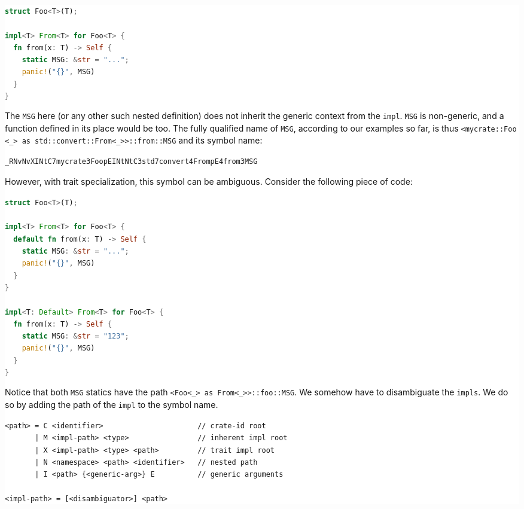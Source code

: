 ```rust
struct Foo<T>(T);

impl<T> From<T> for Foo<T> {
  fn from(x: T) -> Self {
    static MSG: &str = "...";
    panic!("{}", MSG)
  }
}
```

The `MSG` here (or any other such nested definition) does not inherit
the generic context from the `impl`. `MSG` is non-generic, and a
function defined in its place would be too. The fully qualified name
of `MSG`, according to our examples so far, is thus
`<mycrate::Foo<_> as std::convert::From<_>>::from::MSG` and its symbol name:

```
_RNvNvXINtC7mycrate3FoopEINtNtC3std7convert4FrompE4from3MSG
```

However, with trait specialization, this symbol can be ambiguous.
Consider the following piece of code:

```rust
struct Foo<T>(T);

impl<T> From<T> for Foo<T> {
  default fn from(x: T) -> Self {
    static MSG: &str = "...";
    panic!("{}", MSG)
  }
}

impl<T: Default> From<T> for Foo<T> {
  fn from(x: T) -> Self {
    static MSG: &str = "123";
    panic!("{}", MSG)
  }
}
```

Notice that both `MSG` statics have the path `<Foo<_> as From<_>>::foo::MSG`.
We somehow have to disambiguate the `impls`. We do so by adding the path of
the `impl` to the symbol name.

```
<path> = C <identifier>                      // crate-id root
       | M <impl-path> <type>                // inherent impl root
       | X <impl-path> <type> <path>         // trait impl root
       | N <namespace> <path> <identifier>   // nested path
       | I <path> {<generic-arg>} E          // generic arguments

<impl-path> = [<disambiguator>] <path>
```


[summary]: #summary
[motivation]: #motivation
[gas]: https://sourceware.org/binutils/docs/as/Symbol-Names.html#Symbol-Names
[lld-windows-bug]: https://github.com/rust-lang/rust/issues/54190
[thin-lto-bug]: https://github.com/rust-lang/rust/issues/53912
[guide-level-explanation]: #guide-level-explanation
[reference-level-explanation]: #reference-level-explanation
[itanium-mangling-structure]: https://itanium-cxx-abi.github.io/cxx-abi/abi.html#mangling-structure
[drawbacks]: #drawbacks
[rationale-and-alternatives]: #rationale-and-alternatives
[prior-art]: #prior-art
[punycode]: https://tools.ietf.org/html/rfc3492
[itanium-mangling]: http://refspecs.linuxbase.org/cxxabi-1.86.html#mangling
[swift-gh]: https://github.com/apple/swift
[swift-mangling]: https://github.com/apple/swift/blob/master/docs/ABI/Mangling.rst#identifiers
[unresolved-questions]: #unresolved-questions